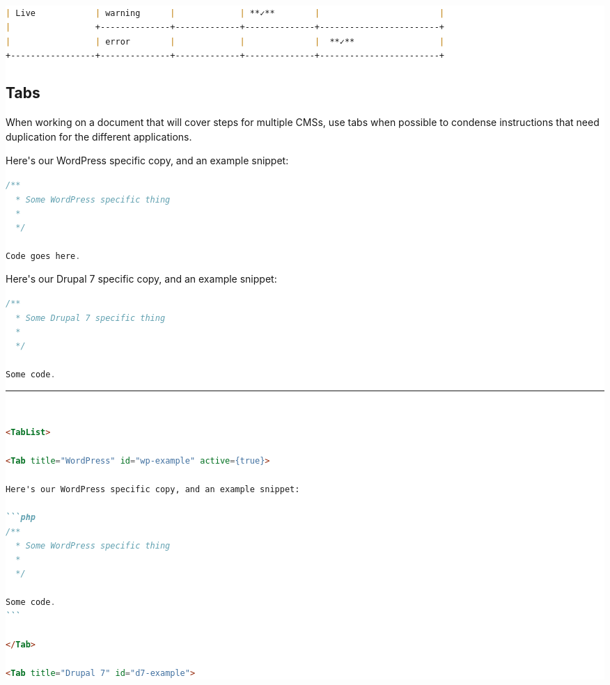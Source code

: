 ````markdown
| Live            | warning      |             | **✓**        |                        |
|                 +--------------+-------------+--------------+------------------------+
|                 | error        |             |              |  **✓**                 |
+-----------------+--------------+-------------+--------------+------------------------+
````

</Example>

## Tabs

When working on a document that will cover steps for multiple CMSs, use tabs when possible to condense instructions that need duplication for the different applications.


<Example>

<TabList>

<Tab title="WordPress" id="wp-example" active={true}>

Here's our WordPress specific copy, and an example snippet:

```php
/**
  * Some WordPress specific thing
  *
  */

Code goes here.
```

</Tab>

<Tab title="Drupal 7" id="d7-example">

Here's our Drupal 7 specific copy, and an example snippet:

```php
/**
  * Some Drupal 7 specific thing
  *
  */

Some code.
```

</Tab>

</TabList>

<hr className="source-code" /> <br/>

````markdown
<TabList>

<Tab title="WordPress" id="wp-example" active={true}>

Here's our WordPress specific copy, and an example snippet:

```php
/**
  * Some WordPress specific thing
  *
  */

Some code.
```

</Tab>

<Tab title="Drupal 7" id="d7-example">
````
